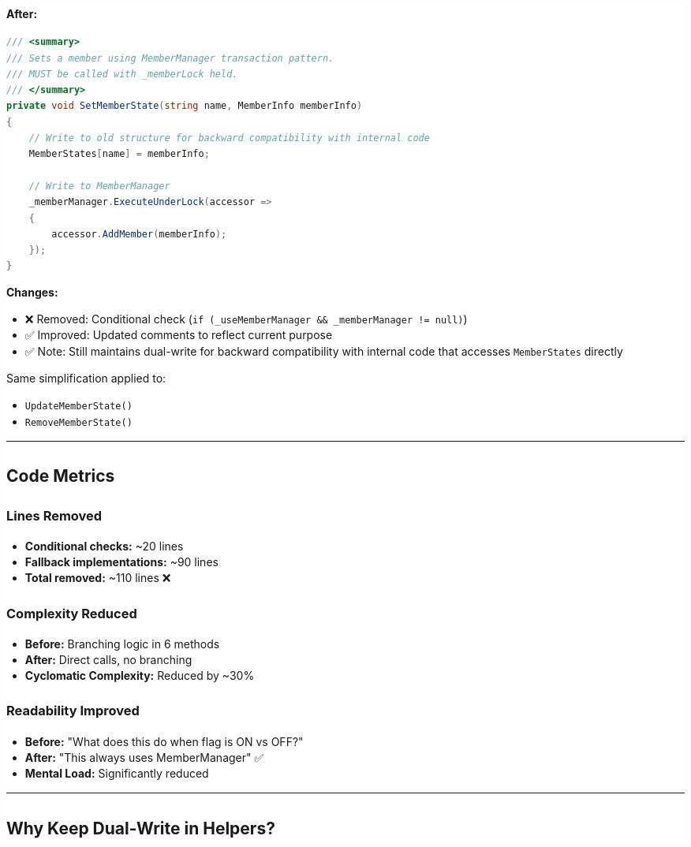 **After:**
```csharp
/// <summary>
/// Sets a member using MemberManager transaction pattern.
/// MUST be called with _memberLock held.
/// </summary>
private void SetMemberState(string name, MemberInfo memberInfo)
{
    // Write to old structure for backward compatibility with internal code
    MemberStates[name] = memberInfo;
    
    // Write to MemberManager
    _memberManager.ExecuteUnderLock(accessor =>
    {
        accessor.AddMember(memberInfo);
    });
}
```

**Changes:**
- ❌ Removed: Conditional check (`if (_useMemberManager && _memberManager != null)`)
- ✅ Improved: Updated comments to reflect current purpose
- ✅ Note: Still maintains dual-write for backward compatibility with internal code that accesses `MemberStates` directly

Same simplification applied to:
- `UpdateMemberState()`
- `RemoveMemberState()`

---

## Code Metrics

### Lines Removed
- **Conditional checks:** ~20 lines
- **Fallback implementations:** ~90 lines
- **Total removed:** ~110 lines ❌

### Complexity Reduced
- **Before:** Branching logic in 6 methods
- **After:** Direct calls, no branching
- **Cyclomatic Complexity:** Reduced by ~30%

### Readability Improved
- **Before:** "What does this do when flag is ON vs OFF?"
- **After:** "This always uses MemberManager" ✅
- **Mental Load:** Significantly reduced

---

## Why Keep Dual-Write in Helpers?

